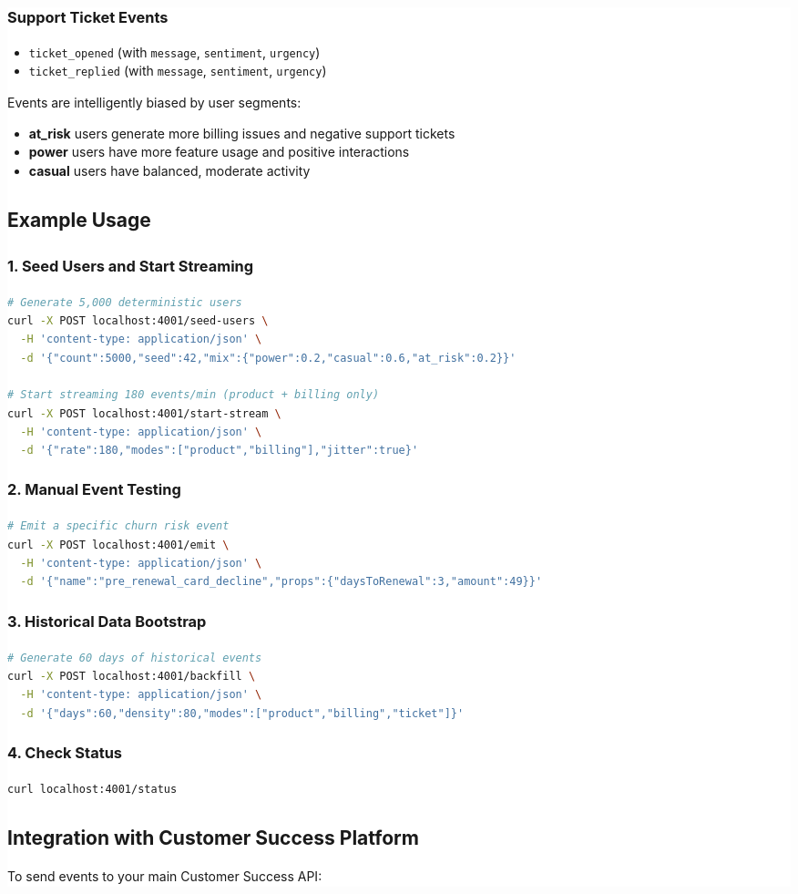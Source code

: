 ### Support Ticket Events
- `ticket_opened` (with `message`, `sentiment`, `urgency`)
- `ticket_replied` (with `message`, `sentiment`, `urgency`)

Events are intelligently biased by user segments:
- **at_risk** users generate more billing issues and negative support tickets
- **power** users have more feature usage and positive interactions
- **casual** users have balanced, moderate activity

## Example Usage

### 1. Seed Users and Start Streaming

```bash
# Generate 5,000 deterministic users
curl -X POST localhost:4001/seed-users \
  -H 'content-type: application/json' \
  -d '{"count":5000,"seed":42,"mix":{"power":0.2,"casual":0.6,"at_risk":0.2}}'

# Start streaming 180 events/min (product + billing only)
curl -X POST localhost:4001/start-stream \
  -H 'content-type: application/json' \
  -d '{"rate":180,"modes":["product","billing"],"jitter":true}'
```

### 2. Manual Event Testing

```bash
# Emit a specific churn risk event
curl -X POST localhost:4001/emit \
  -H 'content-type: application/json' \
  -d '{"name":"pre_renewal_card_decline","props":{"daysToRenewal":3,"amount":49}}'
```

### 3. Historical Data Bootstrap

```bash
# Generate 60 days of historical events
curl -X POST localhost:4001/backfill \
  -H 'content-type: application/json' \
  -d '{"days":60,"density":80,"modes":["product","billing","ticket"]}'
```

### 4. Check Status

```bash
curl localhost:4001/status
```

## Integration with Customer Success Platform

To send events to your main Customer Success API:
